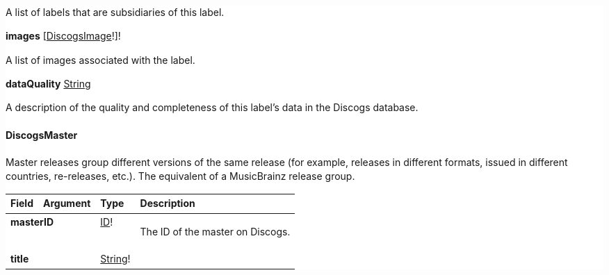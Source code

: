A list of labels that are subsidiaries of this label.

</td>
</tr>
<tr>
<td colspan="2" valign="top"><strong>images</strong></td>
<td valign="top">[<a href="#discogsimage">DiscogsImage</a>!]!</td>
<td>

A list of images associated with the label.

</td>
</tr>
<tr>
<td colspan="2" valign="top"><strong>dataQuality</strong></td>
<td valign="top"><a href="https://github.com/exogen/graphbrainz/docs/types.md#string">String</a></td>
<td>

A description of the quality and completeness of this label’s data in the
Discogs database.

</td>
</tr>
</tbody>
</table>

#### DiscogsMaster

Master releases group different versions of the same release (for example,
releases in different formats, issued in different countries, re-releases,
etc.). The equivalent of a MusicBrainz release group.

<table>
<thead>
<tr>
<th align="left">Field</th>
<th align="right">Argument</th>
<th align="left">Type</th>
<th align="left">Description</th>
</tr>
</thead>
<tbody>
<tr>
<td colspan="2" valign="top"><strong>masterID</strong></td>
<td valign="top"><a href="https://github.com/exogen/graphbrainz/docs/types.md#id">ID</a>!</td>
<td>

The ID of the master on Discogs.

</td>
</tr>
<tr>
<td colspan="2" valign="top"><strong>title</strong></td>
<td valign="top"><a href="https://github.com/exogen/graphbrainz/docs/types.md#string">String</a>!</td>
<td>


[demo]: http://graphbrainz-extension-discogs.herokuapp.com/